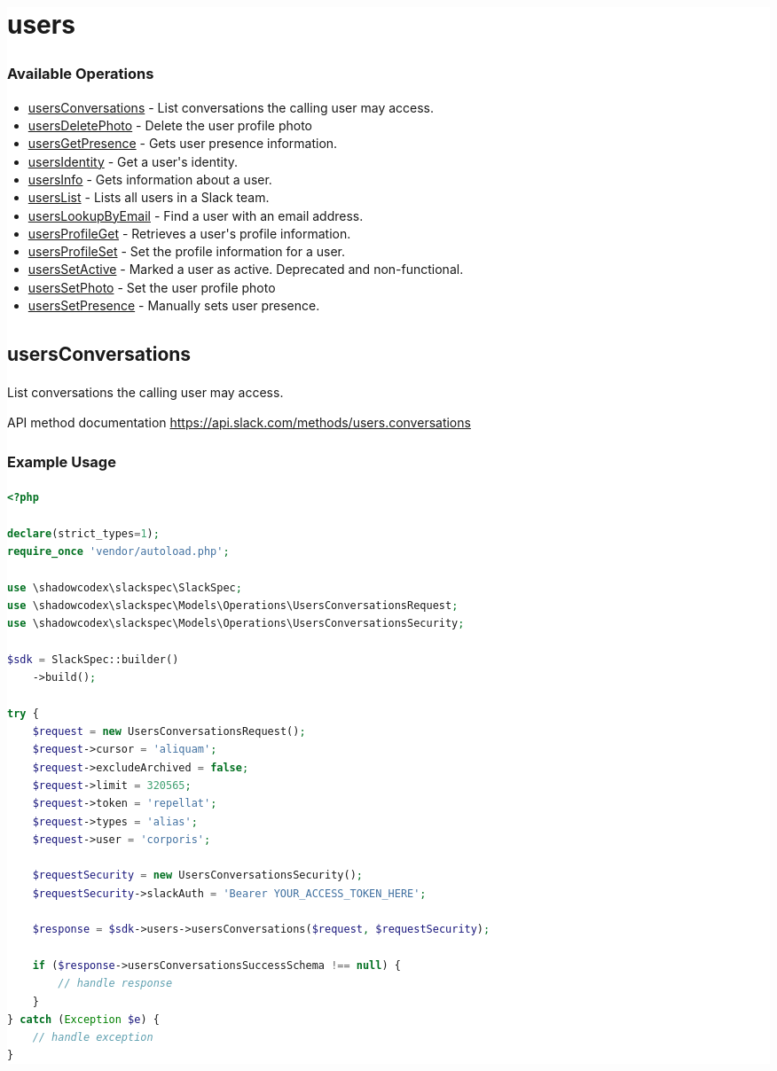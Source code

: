 # users

### Available Operations

* [usersConversations](#usersconversations) - List conversations the calling user may access.
* [usersDeletePhoto](#usersdeletephoto) - Delete the user profile photo
* [usersGetPresence](#usersgetpresence) - Gets user presence information.
* [usersIdentity](#usersidentity) - Get a user's identity.
* [usersInfo](#usersinfo) - Gets information about a user.
* [usersList](#userslist) - Lists all users in a Slack team.
* [usersLookupByEmail](#userslookupbyemail) - Find a user with an email address.
* [usersProfileGet](#usersprofileget) - Retrieves a user's profile information.
* [usersProfileSet](#usersprofileset) - Set the profile information for a user.
* [usersSetActive](#userssetactive) - Marked a user as active. Deprecated and non-functional.
* [usersSetPhoto](#userssetphoto) - Set the user profile photo
* [usersSetPresence](#userssetpresence) - Manually sets user presence.

## usersConversations

List conversations the calling user may access.

API method documentation
<https://api.slack.com/methods/users.conversations>

### Example Usage

```php
<?php

declare(strict_types=1);
require_once 'vendor/autoload.php';

use \shadowcodex\slackspec\SlackSpec;
use \shadowcodex\slackspec\Models\Operations\UsersConversationsRequest;
use \shadowcodex\slackspec\Models\Operations\UsersConversationsSecurity;

$sdk = SlackSpec::builder()
    ->build();

try {
    $request = new UsersConversationsRequest();
    $request->cursor = 'aliquam';
    $request->excludeArchived = false;
    $request->limit = 320565;
    $request->token = 'repellat';
    $request->types = 'alias';
    $request->user = 'corporis';

    $requestSecurity = new UsersConversationsSecurity();
    $requestSecurity->slackAuth = 'Bearer YOUR_ACCESS_TOKEN_HERE';

    $response = $sdk->users->usersConversations($request, $requestSecurity);

    if ($response->usersConversationsSuccessSchema !== null) {
        // handle response
    }
} catch (Exception $e) {
    // handle exception
}
```
